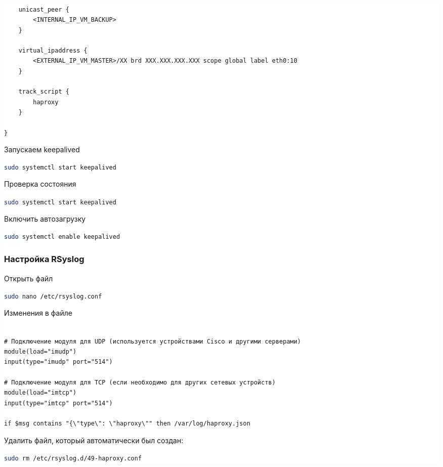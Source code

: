 ```
    unicast_peer {
        <INTERNAL_IP_VM_BACKUP>
    }

    virtual_ipaddress {
        <EXTERNAL_IP_VM_MASTER>/XX brd XXX.XXX.XXX.XXX scope global label eth0:10
    }

    track_script {
        haproxy
    }

}
```

Запускаем keepalived
```sh
sudo systemctl start keepalived
```

Проверка состояния
```sh
sudo systemctl start keepalived
```

Включить автозагрузку
```sh
sudo systemctl enable keepalived
```

### Настройка RSyslog

Открыть файл
```sh
sudo nano /etc/rsyslog.conf
```

Изменения в файле
```

# Подключение модуля для UDP (используется устройствами Cisco и другими серверами)
module(load="imudp")
input(type="imudp" port="514")

# Подключение модуля для TCP (если необходимо для других сетевых устройств)
module(load="imtcp")
input(type="imtcp" port="514")

if $msg contains "{\"type\": \"haproxy\"" then /var/log/haproxy.json
```

Удалить файл, который автоматически был создан:
```sh
sudo rm /etc/rsyslog.d/49-haproxy.conf
```
